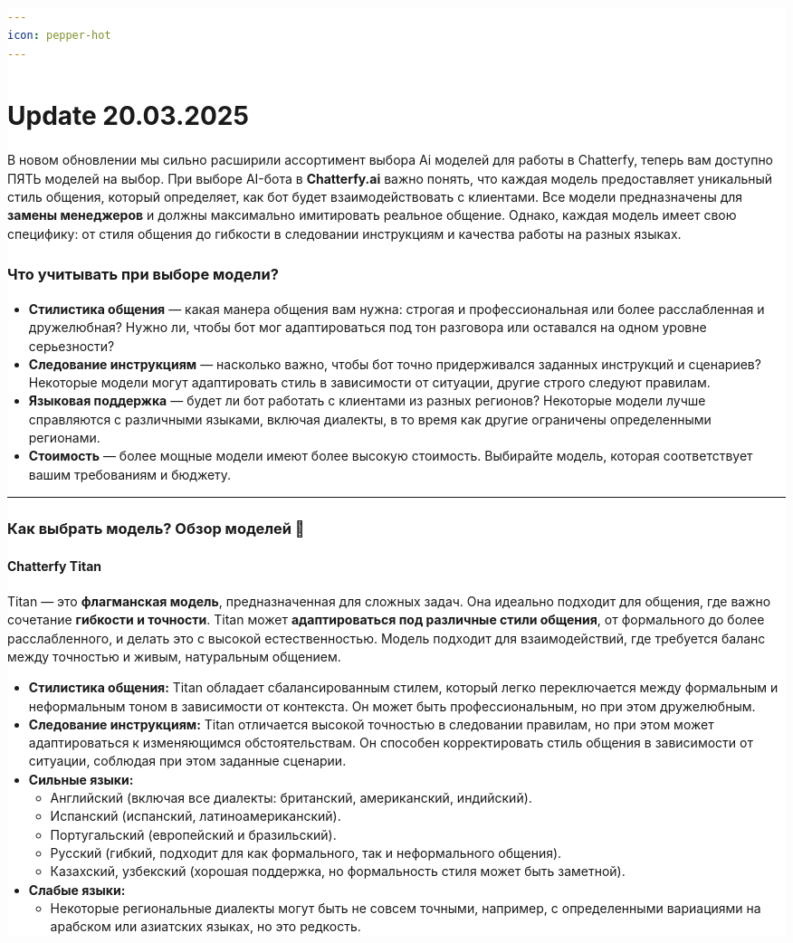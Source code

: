 ```yaml
---
icon: pepper-hot
---
```


# Update 20.03.2025

В новом обновлении мы сильно расширили ассортимент выбора Ai моделей для работы в Chatterfy, теперь вам доступно ПЯТЬ моделей на выбор. При выборе AI-бота в **Chatterfy.ai** важно понять, что каждая модель предоставляет уникальный стиль общения, который определяет, как бот будет взаимодействовать с клиентами. Все модели предназначены для **замены менеджеров** и должны максимально имитировать реальное общение. Однако, каждая модель имеет свою специфику: от стиля общения до гибкости в следовании инструкциям и качества работы на разных языках.&#x20;

### **Что учитывать при выборе модели?**

* **Стилистика общения** — какая манера общения вам нужна: строгая и профессиональная или более расслабленная и дружелюбная? Нужно ли, чтобы бот мог адаптироваться под тон разговора или оставался на одном уровне серьезности?
* **Следование инструкциям** — насколько важно, чтобы бот точно придерживался заданных инструкций и сценариев? Некоторые модели могут адаптировать стиль в зависимости от ситуации, другие строго следуют правилам.
* **Языковая поддержка** — будет ли бот работать с клиентами из разных регионов? Некоторые модели лучше справляются с различными языками, включая диалекты, в то время как другие ограничены определенными регионами.
* **Стоимость** — более мощные модели имеют более высокую стоимость. Выбирайте модель, которая соответствует вашим требованиям и бюджету.

***

### Как выбрать модель? Обзор моделей 🔎

#### **Chatterfy Titan**

Titan — это **флагманская модель**, предназначенная для сложных задач. Она идеально подходит для общения, где важно сочетание **гибкости и точности**. Titan может **адаптироваться под различные стили общения**, от формального до более расслабленного, и делать это с высокой естественностью. Модель подходит для взаимодействий, где требуется баланс между точностью и живым, натуральным общением.

* **Стилистика общения:** Titan обладает сбалансированным стилем, который легко переключается между формальным и неформальным тоном в зависимости от контекста. Он может быть профессиональным, но при этом дружелюбным.
* **Следование инструкциям:** Titan отличается высокой точностью в следовании правилам, но при этом может адаптироваться к изменяющимся обстоятельствам. Он способен корректировать стиль общения в зависимости от ситуации, соблюдая при этом заданные сценарии.
* **Сильные языки:**
  * Английский (включая все диалекты: британский, американский, индийский).
  * Испанский (испанский, латиноамериканский).
  * Португальский (европейский и бразильский).
  * Русский (гибкий, подходит для как формального, так и неформального общения).
  * Казахский, узбекский (хорошая поддержка, но формальность стиля может быть заметной).
* **Слабые языки:**
  * Некоторые региональные диалекты могут быть не совсем точными, например, с определенными вариациями на арабском или азиатских языках, но это редкость.
